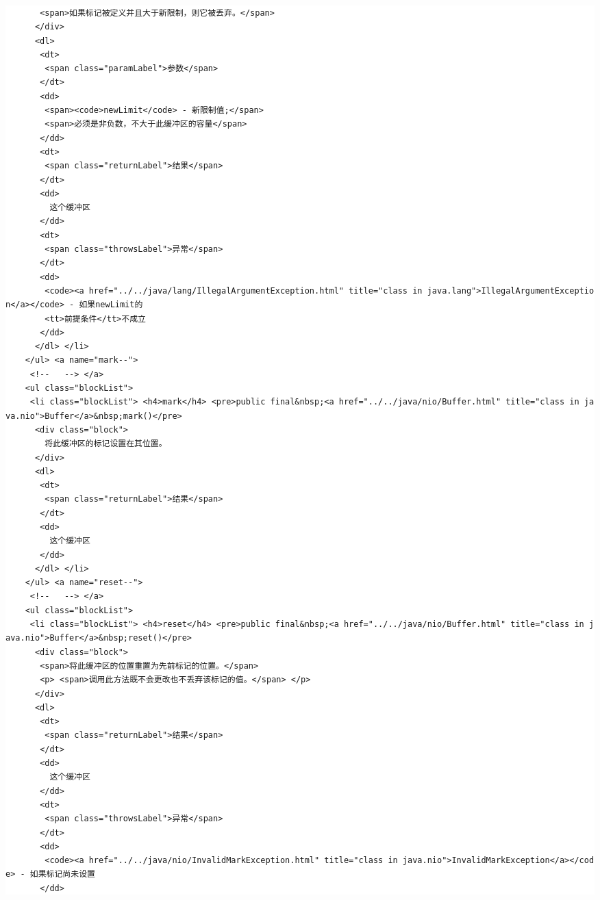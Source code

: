            <span>如果标记被定义并且大于新限制，则它被丢弃。</span> 
          </div> 
          <dl> 
           <dt> 
            <span class="paramLabel">参数</span> 
           </dt> 
           <dd> 
            <span><code>newLimit</code> - 新限制值;</span> 
            <span>必须是非负数，不大于此缓冲区的容量</span> 
           </dd> 
           <dt> 
            <span class="returnLabel">结果</span> 
           </dt> 
           <dd>
             这个缓冲区 
           </dd> 
           <dt> 
            <span class="throwsLabel">异常</span> 
           </dt> 
           <dd> 
            <code><a href="../../java/lang/IllegalArgumentException.html" title="class in java.lang">IllegalArgumentException</a></code> - 如果newLimit的 
            <tt>前提条件</tt>不成立 
           </dd> 
          </dl> </li> 
        </ul> <a name="mark--"> 
         <!--   --> </a> 
        <ul class="blockList"> 
         <li class="blockList"> <h4>mark</h4> <pre>public final&nbsp;<a href="../../java/nio/Buffer.html" title="class in java.nio">Buffer</a>&nbsp;mark()</pre> 
          <div class="block">
            将此缓冲区的标记设置在其位置。 
          </div> 
          <dl> 
           <dt> 
            <span class="returnLabel">结果</span> 
           </dt> 
           <dd>
             这个缓冲区 
           </dd> 
          </dl> </li> 
        </ul> <a name="reset--"> 
         <!--   --> </a> 
        <ul class="blockList"> 
         <li class="blockList"> <h4>reset</h4> <pre>public final&nbsp;<a href="../../java/nio/Buffer.html" title="class in java.nio">Buffer</a>&nbsp;reset()</pre> 
          <div class="block"> 
           <span>将此缓冲区的位置重置为先前标记的位置。</span> 
           <p> <span>调用此方法既不会更改也不丢弃该标记的值。</span> </p> 
          </div> 
          <dl> 
           <dt> 
            <span class="returnLabel">结果</span> 
           </dt> 
           <dd>
             这个缓冲区 
           </dd> 
           <dt> 
            <span class="throwsLabel">异常</span> 
           </dt> 
           <dd> 
            <code><a href="../../java/nio/InvalidMarkException.html" title="class in java.nio">InvalidMarkException</a></code> - 如果标记尚未设置 
           </dd> 